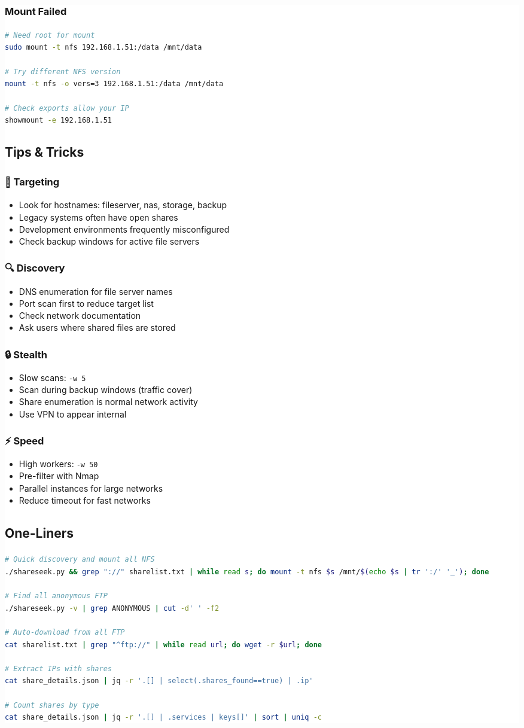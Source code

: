 ### Mount Failed
```bash
# Need root for mount
sudo mount -t nfs 192.168.1.51:/data /mnt/data

# Try different NFS version
mount -t nfs -o vers=3 192.168.1.51:/data /mnt/data

# Check exports allow your IP
showmount -e 192.168.1.51
```

## Tips & Tricks

### 🎯 Targeting
- Look for hostnames: fileserver, nas, storage, backup
- Legacy systems often have open shares
- Development environments frequently misconfigured
- Check backup windows for active file servers

### 🔍 Discovery
- DNS enumeration for file server names
- Port scan first to reduce target list
- Check network documentation
- Ask users where shared files are stored

### 🔒 Stealth
- Slow scans: `-w 5`
- Scan during backup windows (traffic cover)
- Share enumeration is normal network activity
- Use VPN to appear internal

### ⚡ Speed
- High workers: `-w 50`
- Pre-filter with Nmap
- Parallel instances for large networks
- Reduce timeout for fast networks

## One-Liners

```bash
# Quick discovery and mount all NFS
./shareseek.py && grep "://" sharelist.txt | while read s; do mount -t nfs $s /mnt/$(echo $s | tr ':/' '_'); done

# Find all anonymous FTP
./shareseek.py -v | grep ANONYMOUS | cut -d' ' -f2

# Auto-download from all FTP
cat sharelist.txt | grep "^ftp://" | while read url; do wget -r $url; done

# Extract IPs with shares
cat share_details.json | jq -r '.[] | select(.shares_found==true) | .ip'

# Count shares by type
cat share_details.json | jq -r '.[] | .services | keys[]' | sort | uniq -c
```
